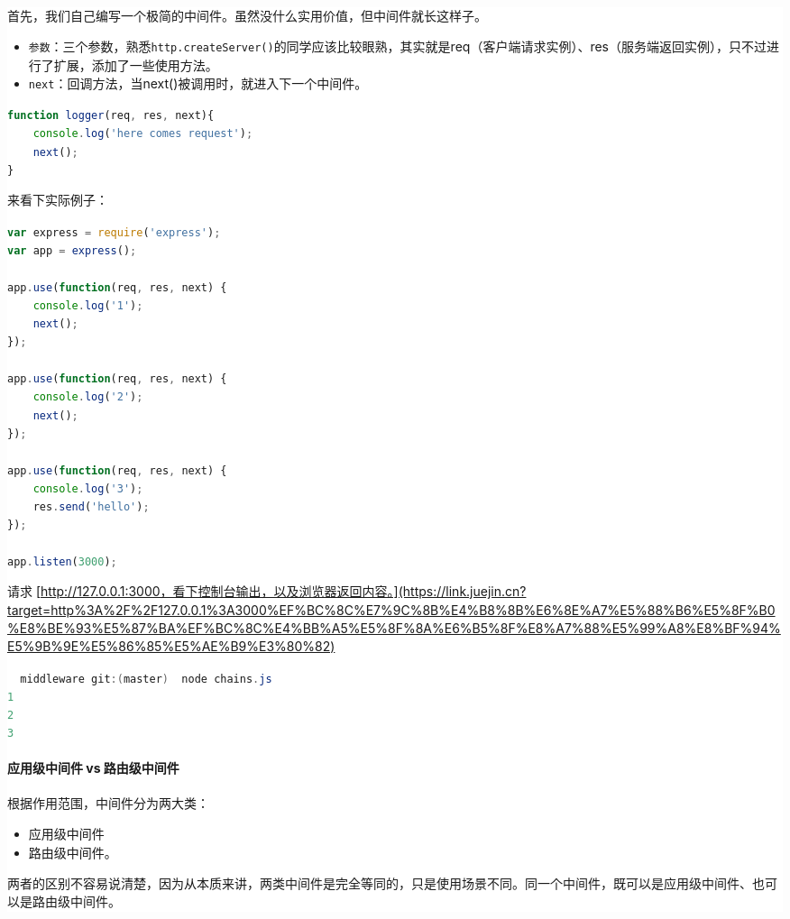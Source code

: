 首先，我们自己编写一个极简的中间件。虽然没什么实用价值，但中间件就长这样子。

- `参数`：三个参数，熟悉`http.createServer()`的同学应该比较眼熟，其实就是req（客户端请求实例）、res（服务端返回实例），只不过进行了扩展，添加了一些使用方法。
- `next`：回调方法，当next()被调用时，就进入下一个中间件。

```javascript
function logger(req, res, next){
	console.log('here comes request');
	next();
}
```

来看下实际例子：

```javascript
var express = require('express');
var app = express();

app.use(function(req, res, next) {
	console.log('1');
	next();
});

app.use(function(req, res, next) {
	console.log('2');
	next();
});

app.use(function(req, res, next) {
	console.log('3');
	res.send('hello');
});

app.listen(3000);
```

请求 [http://127.0.0.1:3000，看下控制台输出，以及浏览器返回内容。](https://link.juejin.cn?target=http%3A%2F%2F127.0.0.1%3A3000%EF%BC%8C%E7%9C%8B%E4%B8%8B%E6%8E%A7%E5%88%B6%E5%8F%B0%E8%BE%93%E5%87%BA%EF%BC%8C%E4%BB%A5%E5%8F%8A%E6%B5%8F%E8%A7%88%E5%99%A8%E8%BF%94%E5%9B%9E%E5%86%85%E5%AE%B9%E3%80%82)

```powershell
  middleware git:(master)  node chains.js 
1
2
3
```



#### 应用级中间件 vs 路由级中间件

根据作用范围，中间件分为两大类：

- 应用级中间件
- 路由级中间件。

两者的区别不容易说清楚，因为从本质来讲，两类中间件是完全等同的，只是使用场景不同。同一个中间件，既可以是应用级中间件、也可以是路由级中间件。
